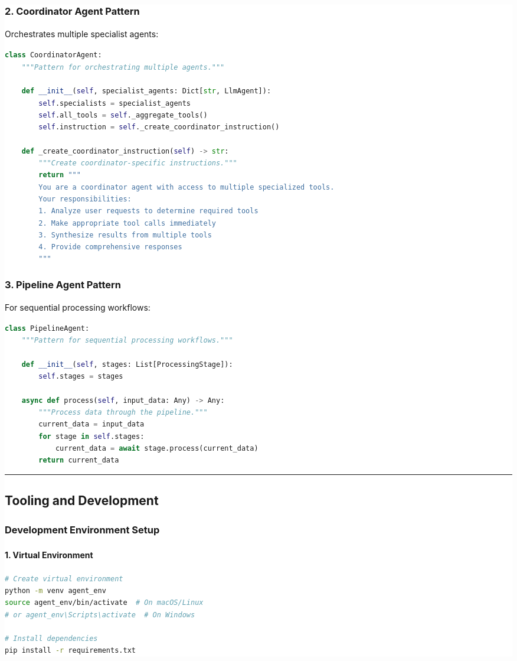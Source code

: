 ### 2. Coordinator Agent Pattern

Orchestrates multiple specialist agents:

```python
class CoordinatorAgent:
    """Pattern for orchestrating multiple agents."""
    
    def __init__(self, specialist_agents: Dict[str, LlmAgent]):
        self.specialists = specialist_agents
        self.all_tools = self._aggregate_tools()
        self.instruction = self._create_coordinator_instruction()
    
    def _create_coordinator_instruction(self) -> str:
        """Create coordinator-specific instructions."""
        return """
        You are a coordinator agent with access to multiple specialized tools.
        Your responsibilities:
        1. Analyze user requests to determine required tools
        2. Make appropriate tool calls immediately
        3. Synthesize results from multiple tools
        4. Provide comprehensive responses
        """
```

### 3. Pipeline Agent Pattern

For sequential processing workflows:

```python
class PipelineAgent:
    """Pattern for sequential processing workflows."""
    
    def __init__(self, stages: List[ProcessingStage]):
        self.stages = stages
    
    async def process(self, input_data: Any) -> Any:
        """Process data through the pipeline."""
        current_data = input_data
        for stage in self.stages:
            current_data = await stage.process(current_data)
        return current_data
```

---

## Tooling and Development

### Development Environment Setup

#### 1. Virtual Environment

```bash
# Create virtual environment
python -m venv agent_env
source agent_env/bin/activate  # On macOS/Linux
# or agent_env\Scripts\activate  # On Windows

# Install dependencies
pip install -r requirements.txt
```
